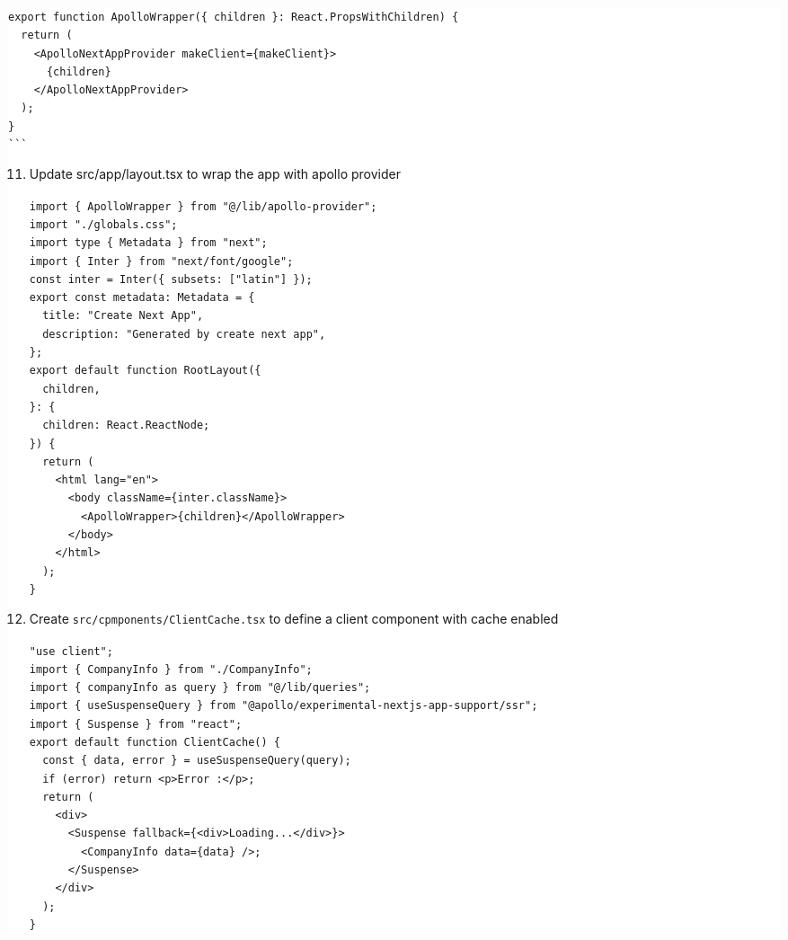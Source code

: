     export function ApolloWrapper({ children }: React.PropsWithChildren) {
      return (
        <ApolloNextAppProvider makeClient={makeClient}>
          {children}
        </ApolloNextAppProvider>
      );
    }
    ```

11. Update src/app/layout.tsx to wrap the app with apollo provider

    ```tsx
    import { ApolloWrapper } from "@/lib/apollo-provider";
    import "./globals.css";
    import type { Metadata } from "next";
    import { Inter } from "next/font/google";
    const inter = Inter({ subsets: ["latin"] });
    export const metadata: Metadata = {
      title: "Create Next App",
      description: "Generated by create next app",
    };
    export default function RootLayout({
      children,
    }: {
      children: React.ReactNode;
    }) {
      return (
        <html lang="en">
          <body className={inter.className}>
            <ApolloWrapper>{children}</ApolloWrapper>
          </body>
        </html>
      );
    }
    ```

12. Create `src/cpmponents/ClientCache.tsx` to define a client component with cache enabled

    ```tsx
    "use client";
    import { CompanyInfo } from "./CompanyInfo";
    import { companyInfo as query } from "@/lib/queries";
    import { useSuspenseQuery } from "@apollo/experimental-nextjs-app-support/ssr";
    import { Suspense } from "react";
    export default function ClientCache() {
      const { data, error } = useSuspenseQuery(query);
      if (error) return <p>Error :</p>;
      return (
        <div>
          <Suspense fallback={<div>Loading...</div>}>
            <CompanyInfo data={data} />;
          </Suspense>
        </div>
      );
    }
    ```

